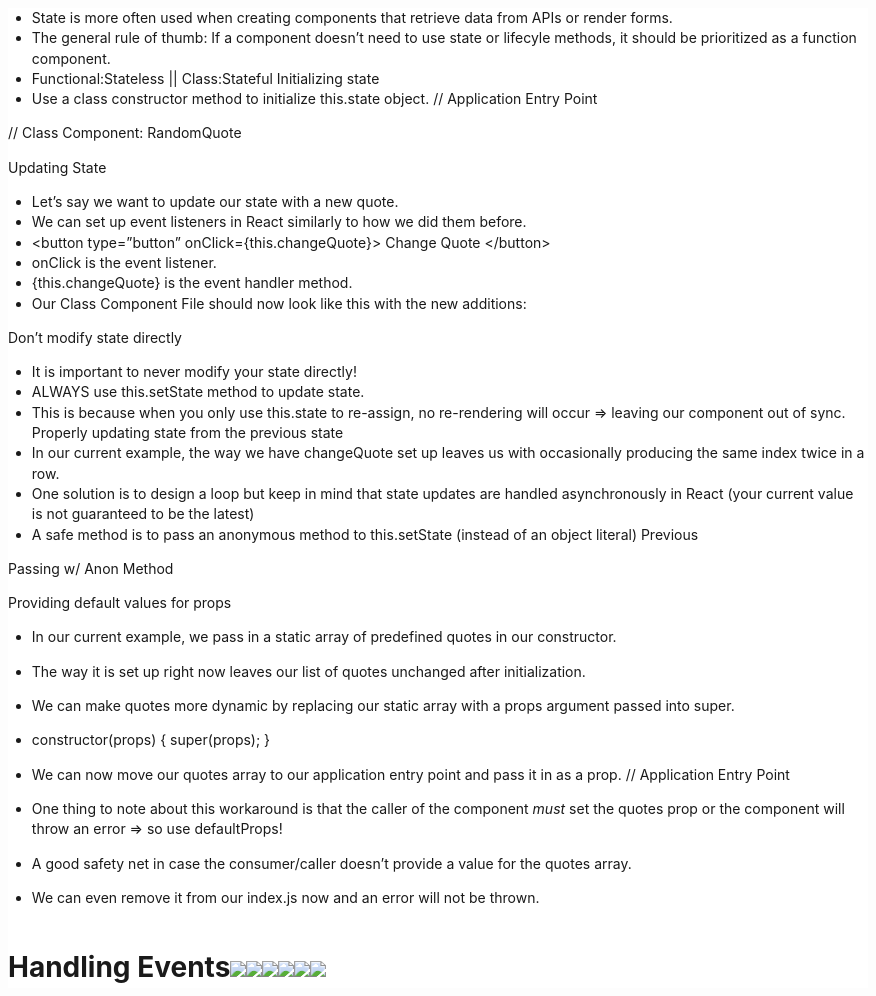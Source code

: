 - State is more often used when creating components that retrieve data from APIs or render forms.
- The general rule of thumb: If a component doesn’t need to use state or lifecyle methods, it should be prioritized as a function component.
- Functional:Stateless || Class:Stateful Initializing state
- Use a class constructor method to initialize this.state object. // Application Entry Point

// Class Component: RandomQuote

Updating State

- Let’s say we want to update our state with a new quote.
- We can set up event listeners in React similarly to how we did them before.
- &lt;button type=”button” onClick={this.changeQuote}&gt; Change Quote &lt;/button&gt;
- onClick is the event listener.
- {this.changeQuote} is the event handler method.
- Our Class Component File should now look like this with the new additions:

Don’t modify state directly

- It is important to never modify your state directly!
- ALWAYS use this.setState method to update state.
- This is because when you only use this.state to re-assign, no re-rendering will occur =&gt; leaving our component out of sync. Properly updating state from the previous state
- In our current example, the way we have changeQuote set up leaves us with occasionally producing the same index twice in a row.
- One solution is to design a loop but keep in mind that state updates are handled asynchronously in React (your current value is not guaranteed to be the latest)
- A safe method is to pass an anonymous method to this.setState (instead of an object literal) Previous

Passing w/ Anon Method

Providing default values for props

- In our current example, we pass in a static array of predefined quotes in our constructor.
- The way it is set up right now leaves our list of quotes unchanged after initialization.
- We can make quotes more dynamic by replacing our static array with a props argument passed into super.
- constructor(props) { super(props); }
- We can now move our quotes array to our application entry point and pass it in as a prop. // Application Entry Point



- One thing to note about this workaround is that the caller of the component *must* set the quotes prop or the component will throw an error =&gt; so use defaultProps!



- A good safety net in case the consumer/caller doesn’t provide a value for the quotes array.
- We can even remove it from our index.js now and an error will not be thrown.

# Handling Events![](https://miro.medium.com/max/1400/0*c24XQBvqBBg0Eztz)![](https://miro.medium.com/max/1400/0*N7KFfhOZZ7UrY8s4)![](https://miro.medium.com/max/60/0*ywV6dO4a4QcGJxK5?q=20)![](https://miro.medium.com/max/630/0*ywV6dO4a4QcGJxK5)![](https://miro.medium.com/max/60/0*Nd73GjTY1PVQtjtQ?q=20)![](https://miro.medium.com/max/630/0*Nd73GjTY1PVQtjtQ)
